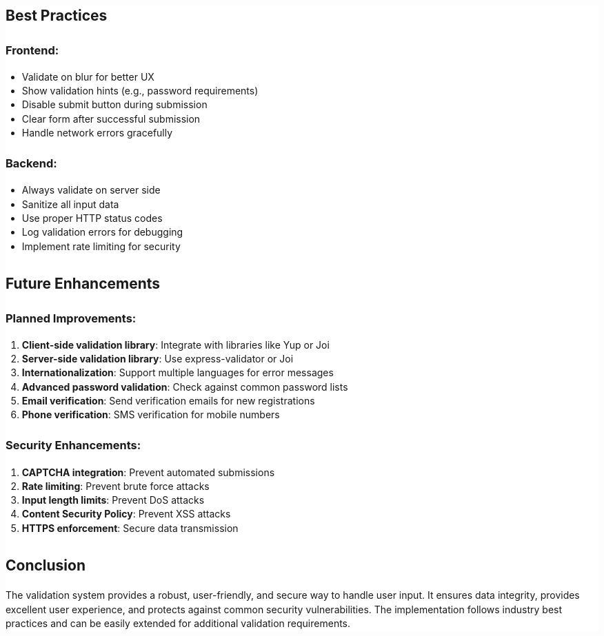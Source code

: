 ## Best Practices

### Frontend:
- Validate on blur for better UX
- Show validation hints (e.g., password requirements)
- Disable submit button during submission
- Clear form after successful submission
- Handle network errors gracefully

### Backend:
- Always validate on server side
- Sanitize all input data
- Use proper HTTP status codes
- Log validation errors for debugging
- Implement rate limiting for security

## Future Enhancements

### Planned Improvements:
1. **Client-side validation library**: Integrate with libraries like Yup or Joi
2. **Server-side validation library**: Use express-validator or Joi
3. **Internationalization**: Support multiple languages for error messages
4. **Advanced password validation**: Check against common password lists
5. **Email verification**: Send verification emails for new registrations
6. **Phone verification**: SMS verification for mobile numbers

### Security Enhancements:
1. **CAPTCHA integration**: Prevent automated submissions
2. **Rate limiting**: Prevent brute force attacks
3. **Input length limits**: Prevent DoS attacks
4. **Content Security Policy**: Prevent XSS attacks
5. **HTTPS enforcement**: Secure data transmission

## Conclusion

The validation system provides a robust, user-friendly, and secure way to handle user input. It ensures data integrity, provides excellent user experience, and protects against common security vulnerabilities. The implementation follows industry best practices and can be easily extended for additional validation requirements. 